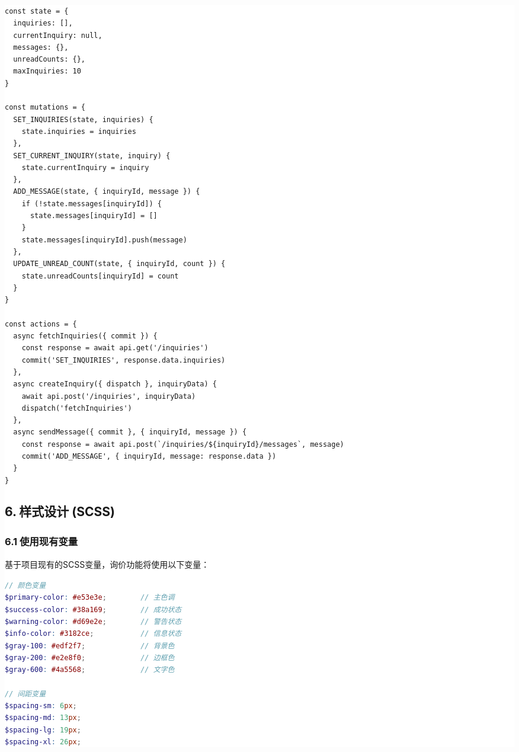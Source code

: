 ```
const state = {
  inquiries: [],
  currentInquiry: null,
  messages: {},
  unreadCounts: {},
  maxInquiries: 10
}

const mutations = {
  SET_INQUIRIES(state, inquiries) {
    state.inquiries = inquiries
  },
  SET_CURRENT_INQUIRY(state, inquiry) {
    state.currentInquiry = inquiry
  },
  ADD_MESSAGE(state, { inquiryId, message }) {
    if (!state.messages[inquiryId]) {
      state.messages[inquiryId] = []
    }
    state.messages[inquiryId].push(message)
  },
  UPDATE_UNREAD_COUNT(state, { inquiryId, count }) {
    state.unreadCounts[inquiryId] = count
  }
}

const actions = {
  async fetchInquiries({ commit }) {
    const response = await api.get('/inquiries')
    commit('SET_INQUIRIES', response.data.inquiries)
  },
  async createInquiry({ dispatch }, inquiryData) {
    await api.post('/inquiries', inquiryData)
    dispatch('fetchInquiries')
  },
  async sendMessage({ commit }, { inquiryId, message }) {
    const response = await api.post(`/inquiries/${inquiryId}/messages`, message)
    commit('ADD_MESSAGE', { inquiryId, message: response.data })
  }
}
```

## 6. 样式设计 (SCSS)

### 6.1 使用现有变量

基于项目现有的SCSS变量，询价功能将使用以下变量：

```scss
// 颜色变量
$primary-color: #e53e3e;        // 主色调
$success-color: #38a169;        // 成功状态
$warning-color: #d69e2e;        // 警告状态
$info-color: #3182ce;           // 信息状态
$gray-100: #edf2f7;             // 背景色
$gray-200: #e2e8f0;             // 边框色
$gray-600: #4a5568;             // 文字色

// 间距变量
$spacing-sm: 6px;
$spacing-md: 13px;
$spacing-lg: 19px;
$spacing-xl: 26px;
```